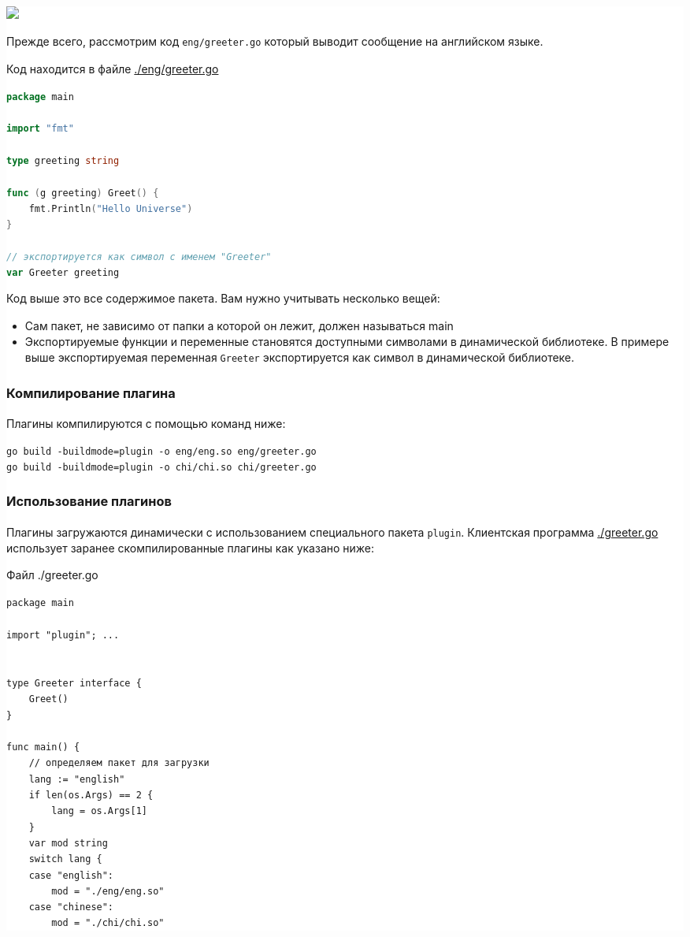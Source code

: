 ![](/img/1-struct.png)

Прежде всего, рассмотрим код `eng/greeter.go` который выводит сообщение на английском языке.

Код находится в файле [./eng/greeter.go](https://github.com/vladimirvivien/go-plugin-example/blob/master/eng/greeter.go)

```go
package main

import "fmt"

type greeting string

func (g greeting) Greet() {
    fmt.Println("Hello Universe")
}

// экспортируется как символ с именем "Greeter"
var Greeter greeting
```

Код выше это все содержимое пакета. Вам нужно учитывать несколько вещей:
* Сам пакет, не зависимо от папки а которой он лежит, должен называться main
* Экспортируемые функции и переменные становятся доступными символами в динамической библиотеке. В примере выше экспортируемая переменная `Greeter` экспортируется как символ в динамической библиотеке.

### Компилирование плагина

Плагины компилируются с помощью команд ниже:

```
go build -buildmode=plugin -o eng/eng.so eng/greeter.go
go build -buildmode=plugin -o chi/chi.so chi/greeter.go
```


### Использование плагинов

Плагины загружаются динамически с использованием специального пакета `plugin`. Клиентская программа [./greeter.go](https://github.com/vladimirvivien/go-plugin-example/blob/master/greeter.go) использует заранее скомпилированные плагины как указано ниже:

Файл ./greeter.go

```
package main

import "plugin"; ...


type Greeter interface {
    Greet()
}

func main() {
    // определяем пакет для загрузки
    lang := "english"
    if len(os.Args) == 2 {
        lang = os.Args[1]
    }
    var mod string
    switch lang {
    case "english":
        mod = "./eng/eng.so"
    case "chinese":
        mod = "./chi/chi.so"
```